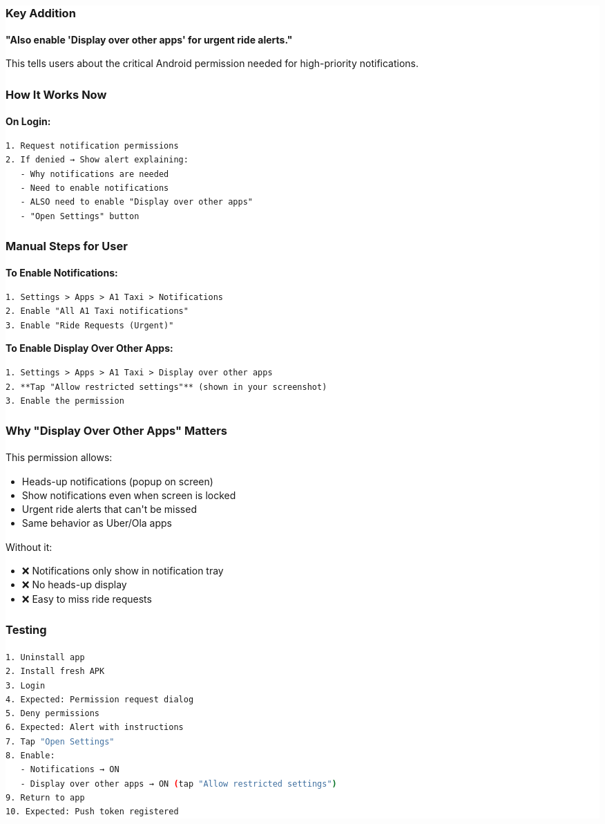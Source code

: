 ### Key Addition
**"Also enable 'Display over other apps' for urgent ride alerts."**

This tells users about the critical Android permission needed for high-priority notifications.

### How It Works Now

**On Login:**
```
1. Request notification permissions
2. If denied → Show alert explaining:
   - Why notifications are needed
   - Need to enable notifications
   - ALSO need to enable "Display over other apps"
   - "Open Settings" button
```

### Manual Steps for User

**To Enable Notifications:**
```
1. Settings > Apps > A1 Taxi > Notifications
2. Enable "All A1 Taxi notifications"
3. Enable "Ride Requests (Urgent)"
```

**To Enable Display Over Other Apps:**
```
1. Settings > Apps > A1 Taxi > Display over other apps
2. **Tap "Allow restricted settings"** (shown in your screenshot)
3. Enable the permission
```

### Why "Display Over Other Apps" Matters

This permission allows:
- Heads-up notifications (popup on screen)
- Show notifications even when screen is locked
- Urgent ride alerts that can't be missed
- Same behavior as Uber/Ola apps

Without it:
- ❌ Notifications only show in notification tray
- ❌ No heads-up display
- ❌ Easy to miss ride requests

### Testing

```bash
1. Uninstall app
2. Install fresh APK
3. Login
4. Expected: Permission request dialog
5. Deny permissions
6. Expected: Alert with instructions
7. Tap "Open Settings"
8. Enable:
   - Notifications → ON
   - Display over other apps → ON (tap "Allow restricted settings")
9. Return to app
10. Expected: Push token registered
```
